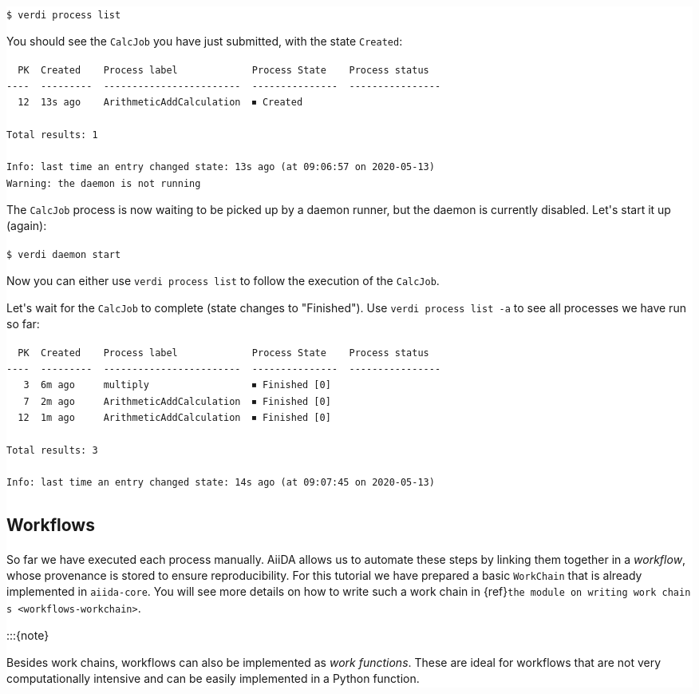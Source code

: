 ```{code-block} console
$ verdi process list
```

You should see the `CalcJob` you have just submitted, with the state `Created`:

```{code-block} bash
  PK  Created    Process label             Process State    Process status
----  ---------  ------------------------  ---------------  ----------------
  12  13s ago    ArithmeticAddCalculation  ⏹ Created

Total results: 1

Info: last time an entry changed state: 13s ago (at 09:06:57 on 2020-05-13)
Warning: the daemon is not running
```

The `CalcJob` process is now waiting to be picked up by a daemon runner, but the daemon is currently disabled.
Let's start it up (again):

```{code-block} console
$ verdi daemon start
```

Now you can either use `verdi process list` to follow the execution of the `CalcJob`.

Let's wait for the `CalcJob` to complete (state changes to "Finished").
Use `verdi process list -a` to see all processes we have run so far:

```{code-block} bash
  PK  Created    Process label             Process State    Process status
----  ---------  ------------------------  ---------------  ----------------
   3  6m ago     multiply                  ⏹ Finished [0]
   7  2m ago     ArithmeticAddCalculation  ⏹ Finished [0]
  12  1m ago     ArithmeticAddCalculation  ⏹ Finished [0]

Total results: 3

Info: last time an entry changed state: 14s ago (at 09:07:45 on 2020-05-13)
```

## Workflows

So far we have executed each process manually.
AiiDA allows us to automate these steps by linking them together in a *workflow*, whose provenance is stored to ensure reproducibility.
For this tutorial we have prepared a basic `WorkChain` that is already implemented in `aiida-core`.
You will see more details on how to write such a work chain in {ref}`the module on writing work chains <workflows-workchain>`.

:::{note}

Besides work chains, workflows can also be implemented as *work functions*.
These are ideal for workflows that are not very computationally intensive and can be easily implemented in a Python function.
